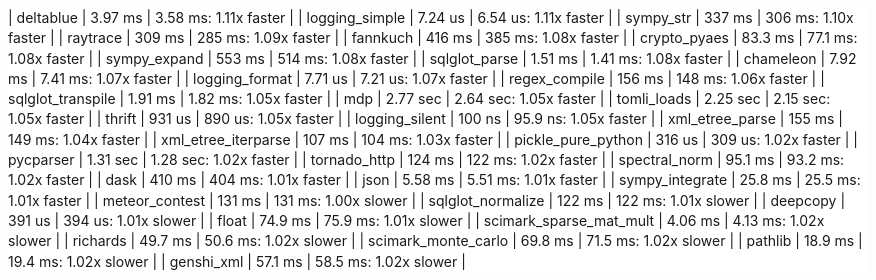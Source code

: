 | deltablue                  | 3.97 ms                                                      | 3.58 ms: 1.11x faster                                                        |
| logging_simple             | 7.24 us                                                      | 6.54 us: 1.11x faster                                                        |
| sympy_str                  | 337 ms                                                       | 306 ms: 1.10x faster                                                         |
| raytrace                   | 309 ms                                                       | 285 ms: 1.09x faster                                                         |
| fannkuch                   | 416 ms                                                       | 385 ms: 1.08x faster                                                         |
| crypto_pyaes               | 83.3 ms                                                      | 77.1 ms: 1.08x faster                                                        |
| sympy_expand               | 553 ms                                                       | 514 ms: 1.08x faster                                                         |
| sqlglot_parse              | 1.51 ms                                                      | 1.41 ms: 1.08x faster                                                        |
| chameleon                  | 7.92 ms                                                      | 7.41 ms: 1.07x faster                                                        |
| logging_format             | 7.71 us                                                      | 7.21 us: 1.07x faster                                                        |
| regex_compile              | 156 ms                                                       | 148 ms: 1.06x faster                                                         |
| sqlglot_transpile          | 1.91 ms                                                      | 1.82 ms: 1.05x faster                                                        |
| mdp                        | 2.77 sec                                                     | 2.64 sec: 1.05x faster                                                       |
| tomli_loads                | 2.25 sec                                                     | 2.15 sec: 1.05x faster                                                       |
| thrift                     | 931 us                                                       | 890 us: 1.05x faster                                                         |
| logging_silent             | 100 ns                                                       | 95.9 ns: 1.05x faster                                                        |
| xml_etree_parse            | 155 ms                                                       | 149 ms: 1.04x faster                                                         |
| xml_etree_iterparse        | 107 ms                                                       | 104 ms: 1.03x faster                                                         |
| pickle_pure_python         | 316 us                                                       | 309 us: 1.02x faster                                                         |
| pycparser                  | 1.31 sec                                                     | 1.28 sec: 1.02x faster                                                       |
| tornado_http               | 124 ms                                                       | 122 ms: 1.02x faster                                                         |
| spectral_norm              | 95.1 ms                                                      | 93.2 ms: 1.02x faster                                                        |
| dask                       | 410 ms                                                       | 404 ms: 1.01x faster                                                         |
| json                       | 5.58 ms                                                      | 5.51 ms: 1.01x faster                                                        |
| sympy_integrate            | 25.8 ms                                                      | 25.5 ms: 1.01x faster                                                        |
| meteor_contest             | 131 ms                                                       | 131 ms: 1.00x slower                                                         |
| sqlglot_normalize          | 122 ms                                                       | 122 ms: 1.01x slower                                                         |
| deepcopy                   | 391 us                                                       | 394 us: 1.01x slower                                                         |
| float                      | 74.9 ms                                                      | 75.9 ms: 1.01x slower                                                        |
| scimark_sparse_mat_mult    | 4.06 ms                                                      | 4.13 ms: 1.02x slower                                                        |
| richards                   | 49.7 ms                                                      | 50.6 ms: 1.02x slower                                                        |
| scimark_monte_carlo        | 69.8 ms                                                      | 71.5 ms: 1.02x slower                                                        |
| pathlib                    | 18.9 ms                                                      | 19.4 ms: 1.02x slower                                                        |
| genshi_xml                 | 57.1 ms                                                      | 58.5 ms: 1.02x slower                                                        |